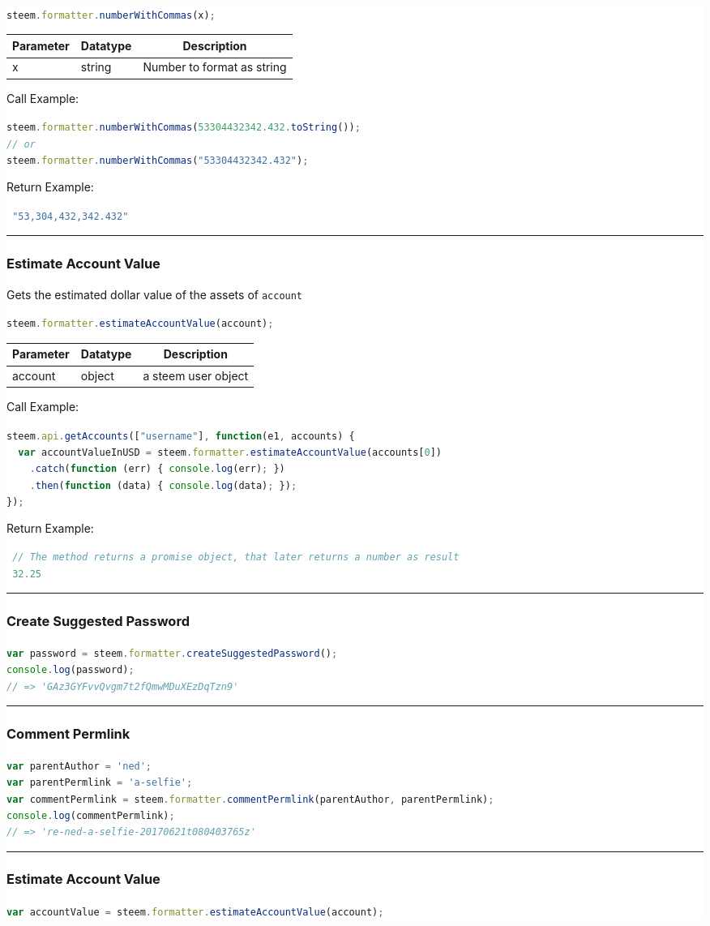 ```js
steem.formatter.numberWithCommas(x);
```

|Parameter|Datatype|Description|
|---------|--------|-----------|
|x|string|Number to format as string|


Call Example:
```js
steem.formatter.numberWithCommas(53304432342.432.toString());
// or
steem.formatter.numberWithCommas("53304432342.432");
```

Return Example:
```js
 "53,304,432,342.432" 
```
- - - - - - - - - - - - - - - - - -
### Estimate Account Value
Gets the estimated dollar value of the assets of `account`

```js
steem.formatter.estimateAccountValue(account);
```

|Parameter|Datatype|Description|
|---------|--------|-----------|
|account|object|a steem user object|


Call Example:
```js
steem.api.getAccounts(["username"], function(e1, accounts) {
  var accountValueInUSD = steem.formatter.estimateAccountValue(accounts[0])
    .catch(function (err) { console.log(err); })
    .then(function (data) { console.log(data); });
});
```

Return Example:
```js
 // The method returns a promise object, that later returns a number as result
 32.25
```
- - - - - - - - - - - - - - - - - -
### Create Suggested Password
```js
var password = steem.formatter.createSuggestedPassword();
console.log(password);
// => 'GAz3GYFvvQvgm7t2fQmwMDuXEzDqTzn9'
```
- - - - - - - - - - - - - - - - - -
### Comment Permlink
```js
var parentAuthor = 'ned';
var parentPermlink = 'a-selfie';
var commentPermlink = steem.formatter.commentPermlink(parentAuthor, parentPermlink);
console.log(commentPermlink);
// => 're-ned-a-selfie-20170621t080403765z'
```
- - - - - - - - - - - - - - - - - -
### Estimate Account Value
```js
var accountValue = steem.formatter.estimateAccountValue(account);
```